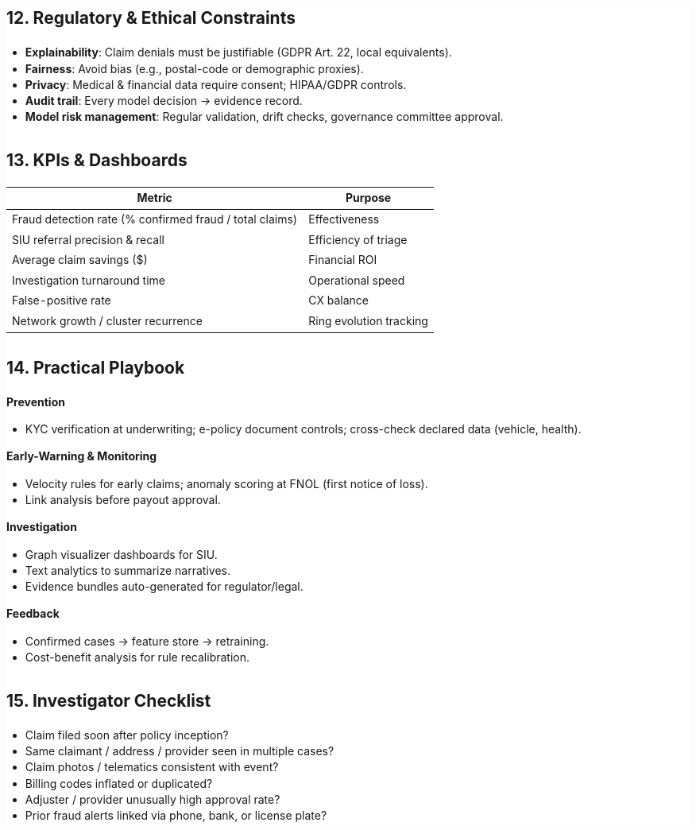## 12. Regulatory & Ethical Constraints

- **Explainability**: Claim denials must be justifiable (GDPR Art. 22, local equivalents).
- **Fairness**: Avoid bias (e.g., postal-code or demographic proxies).
- **Privacy**: Medical & financial data require consent; HIPAA/GDPR controls.
- **Audit trail**: Every model decision → evidence record.
- **Model risk management**: Regular validation, drift checks, governance committee approval.

## 13. KPIs & Dashboards

| Metric                                                  | Purpose                 |
| ------------------------------------------------------- | ----------------------- |
| Fraud detection rate (% confirmed fraud / total claims) | Effectiveness           |
| SIU referral precision & recall                         | Efficiency of triage    |
| Average claim savings ($)                               | Financial ROI           |
| Investigation turnaround time                           | Operational speed       |
| False-positive rate                                     | CX balance              |
| Network growth / cluster recurrence                     | Ring evolution tracking |

## 14. Practical Playbook

**Prevention**

- KYC verification at underwriting; e-policy document controls; cross-check declared data (vehicle, health).

**Early-Warning & Monitoring**

- Velocity rules for early claims; anomaly scoring at FNOL (first notice of loss).
- Link analysis before payout approval.

**Investigation**

- Graph visualizer dashboards for SIU.
- Text analytics to summarize narratives.
- Evidence bundles auto-generated for regulator/legal.

**Feedback**

- Confirmed cases → feature store → retraining.
- Cost-benefit analysis for rule recalibration.

## 15. Investigator Checklist

- Claim filed soon after policy inception?
- Same claimant / address / provider seen in multiple cases?
- Claim photos / telematics consistent with event?
- Billing codes inflated or duplicated?
- Adjuster / provider unusually high approval rate?
- Prior fraud alerts linked via phone, bank, or license plate?
